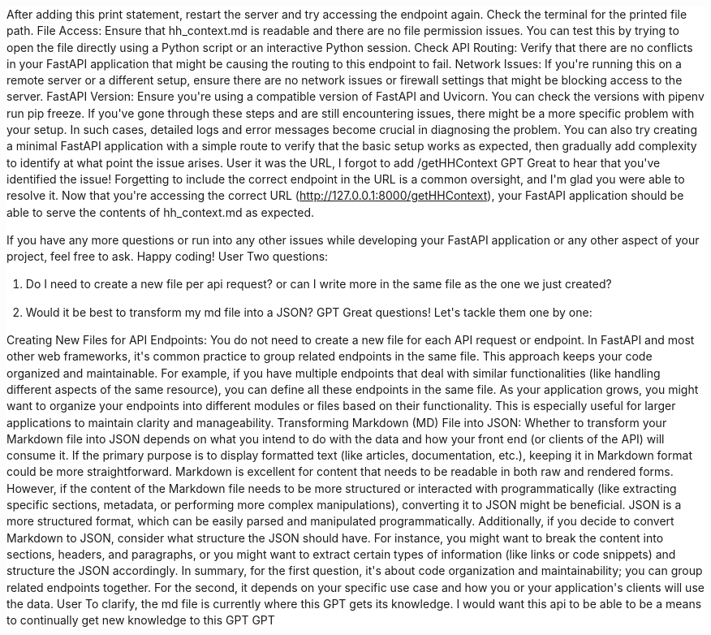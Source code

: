 After adding this print statement, restart the server and try accessing the endpoint again. Check the terminal for the printed file path.
File Access: Ensure that hh_context.md is readable and there are no file permission issues. You can test this by trying to open the file directly using a Python script or an interactive Python session.
Check API Routing: Verify that there are no conflicts in your FastAPI application that might be causing the routing to this endpoint to fail.
Network Issues: If you're running this on a remote server or a different setup, ensure there are no network issues or firewall settings that might be blocking access to the server.
FastAPI Version: Ensure you're using a compatible version of FastAPI and Uvicorn. You can check the versions with pipenv run pip freeze.
If you've gone through these steps and are still encountering issues, there might be a more specific problem with your setup. In such cases, detailed logs and error messages become crucial in diagnosing the problem. You can also try creating a minimal FastAPI application with a simple route to verify that the basic setup works as expected, then gradually add complexity to identify at what point the issue arises.
User
it was the URL, I forgot to add /getHHContext
GPT
Great to hear that you've identified the issue! Forgetting to include the correct endpoint in the URL is a common oversight, and I'm glad you were able to resolve it. Now that you're accessing the correct URL (http://127.0.0.1:8000/getHHContext), your FastAPI application should be able to serve the contents of hh_context.md as expected.

If you have any more questions or run into any other issues while developing your FastAPI application or any other aspect of your project, feel free to ask. Happy coding!
User
Two questions:
1. Do I need to create a new file per api request? or can I write more in the same file as the one we just created?

2.  Would it be best to transform my md file into a JSON?
GPT
Great questions! Let's tackle them one by one:

Creating New Files for API Endpoints:
You do not need to create a new file for each API request or endpoint. In FastAPI and most other web frameworks, it's common practice to group related endpoints in the same file. This approach keeps your code organized and maintainable.
For example, if you have multiple endpoints that deal with similar functionalities (like handling different aspects of the same resource), you can define all these endpoints in the same file.
As your application grows, you might want to organize your endpoints into different modules or files based on their functionality. This is especially useful for larger applications to maintain clarity and manageability.
Transforming Markdown (MD) File into JSON:
Whether to transform your Markdown file into JSON depends on what you intend to do with the data and how your front end (or clients of the API) will consume it.
If the primary purpose is to display formatted text (like articles, documentation, etc.), keeping it in Markdown format could be more straightforward. Markdown is excellent for content that needs to be readable in both raw and rendered forms.
However, if the content of the Markdown file needs to be more structured or interacted with programmatically (like extracting specific sections, metadata, or performing more complex manipulations), converting it to JSON might be beneficial. JSON is a more structured format, which can be easily parsed and manipulated programmatically.
Additionally, if you decide to convert Markdown to JSON, consider what structure the JSON should have. For instance, you might want to break the content into sections, headers, and paragraphs, or you might want to extract certain types of information (like links or code snippets) and structure the JSON accordingly.
In summary, for the first question, it's about code organization and maintainability; you can group related endpoints together. For the second, it depends on your specific use case and how you or your application's clients will use the data.
User
To clarify, the md file is currently where this GPT gets its knowledge. I would want this api to be able to be a means to continually get new knowledge to this GPT
GPT